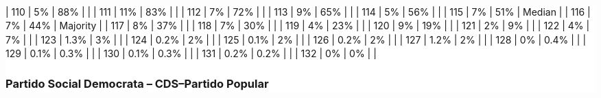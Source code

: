 | 110 | 5% | 88% |  |
| 111 | 11% | 83% |  |
| 112 | 7% | 72% |  |
| 113 | 9% | 65% |  |
| 114 | 5% | 56% |  |
| 115 | 7% | 51% | Median |
| 116 | 7% | 44% | Majority |
| 117 | 8% | 37% |  |
| 118 | 7% | 30% |  |
| 119 | 4% | 23% |  |
| 120 | 9% | 19% |  |
| 121 | 2% | 9% |  |
| 122 | 4% | 7% |  |
| 123 | 1.3% | 3% |  |
| 124 | 0.2% | 2% |  |
| 125 | 0.1% | 2% |  |
| 126 | 0.2% | 2% |  |
| 127 | 1.2% | 2% |  |
| 128 | 0% | 0.4% |  |
| 129 | 0.1% | 0.3% |  |
| 130 | 0.1% | 0.3% |  |
| 131 | 0.2% | 0.2% |  |
| 132 | 0% | 0% |  |

### Partido Social Democrata – CDS–Partido Popular
